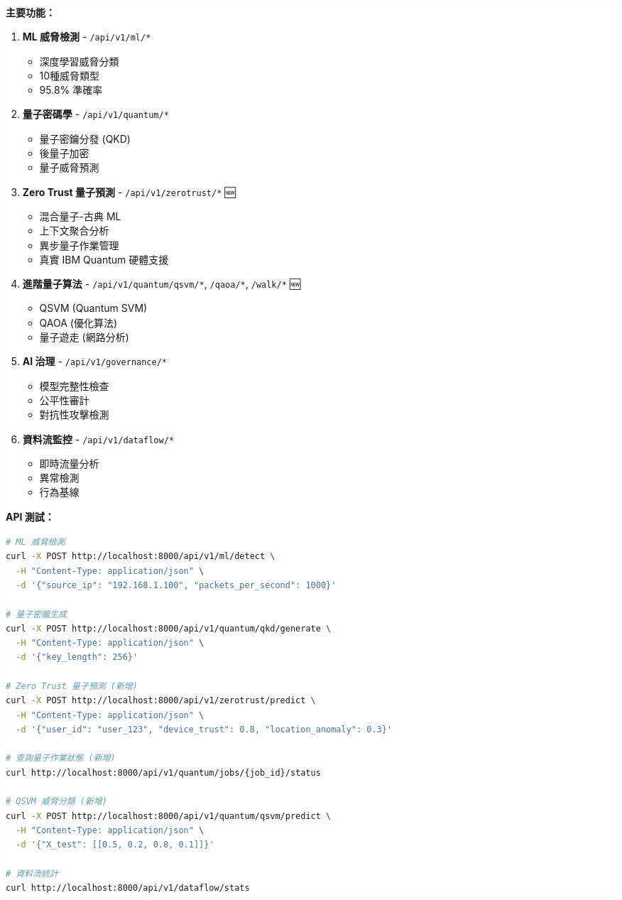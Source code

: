 **主要功能：**

1. **ML 威脅檢測** - `/api/v1/ml/*`
   - 深度學習威脅分類
   - 10種威脅類型
   - 95.8% 準確率

2. **量子密碼學** - `/api/v1/quantum/*`
   - 量子密鑰分發 (QKD)
   - 後量子加密
   - 量子威脅預測

3. **Zero Trust 量子預測** - `/api/v1/zerotrust/*` 🆕
   - 混合量子-古典 ML
   - 上下文聚合分析
   - 異步量子作業管理
   - 真實 IBM Quantum 硬體支援

4. **進階量子算法** - `/api/v1/quantum/qsvm/*`, `/qaoa/*`, `/walk/*` 🆕
   - QSVM (Quantum SVM)
   - QAOA (優化算法)
   - 量子遊走 (網路分析)

5. **AI 治理** - `/api/v1/governance/*`
   - 模型完整性檢查
   - 公平性審計
   - 對抗性攻擊檢測

6. **資料流監控** - `/api/v1/dataflow/*`
   - 即時流量分析
   - 異常檢測
   - 行為基線

**API 測試：**

```bash
# ML 威脅檢測
curl -X POST http://localhost:8000/api/v1/ml/detect \
  -H "Content-Type: application/json" \
  -d '{"source_ip": "192.168.1.100", "packets_per_second": 1000}'

# 量子密鑰生成
curl -X POST http://localhost:8000/api/v1/quantum/qkd/generate \
  -H "Content-Type: application/json" \
  -d '{"key_length": 256}'

# Zero Trust 量子預測 (新增)
curl -X POST http://localhost:8000/api/v1/zerotrust/predict \
  -H "Content-Type: application/json" \
  -d '{"user_id": "user_123", "device_trust": 0.8, "location_anomaly": 0.3}'

# 查詢量子作業狀態 (新增)
curl http://localhost:8000/api/v1/quantum/jobs/{job_id}/status

# QSVM 威脅分類 (新增)
curl -X POST http://localhost:8000/api/v1/quantum/qsvm/predict \
  -H "Content-Type: application/json" \
  -d '{"X_test": [[0.5, 0.2, 0.8, 0.1]]}'

# 資料流統計
curl http://localhost:8000/api/v1/dataflow/stats
```
